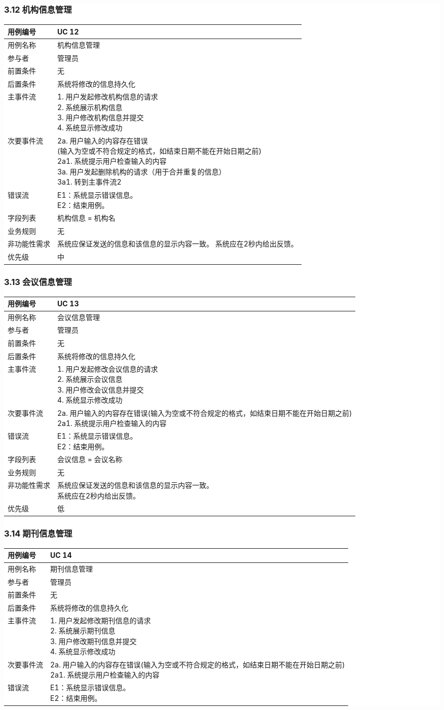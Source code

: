 ### 3.12 机构信息管理
| 用例编号     | UC 12                                                        |
| :----------- | :----------------------------------------------------------- |
| 用例名称     | 机构信息管理                                                 |
| 参与者       | 管理员                                                       |
| 前置条件     | 无                                                           |
| 后置条件     | 系统将修改的信息持久化                                       |
| 主事件流     | 1. 用户发起修改机构信息的请求  <br />2. 系统展示机构信息 <br /> 3. 用户修改机构信息并提交  <br />4. 系统显示修改成功 |
| 次要事件流   | 2a. 用户输入的内容存在错误<br />(输入为空或不符合规定的格式，如结束日期不能在开始日期之前) <br />   2a1. 系统提示用户检查输入的内容<br />3a. 用户发起删除机构的请求（用于合并重复的信息）<br />   3a1. 转到主事件流2 |
| 错误流       | E1：系统显示错误信息。  <br />E2：结束用例。                 |
| 字段列表     | 机构信息 = 机构名                                            |
| 业务规则     | 无                                                           |
| 非功能性需求 | 系统应保证发送的信息和该信息的显示内容⼀致。     系统应在2秒内给出反馈。 |
| 优先级       | 中                                                           |



### 3.13 会议信息管理
| 用例编号     | UC 13                                                        |
| :----------- | :----------------------------------------------------------- |
| 用例名称     | 会议信息管理                                                 |
| 参与者       | 管理员                                                       |
| 前置条件     | 无                                                           |
| 后置条件     | 系统将修改的信息持久化                                       |
| 主事件流     | 1. 用户发起修改会议信息的请求<br />2. 系统展示会议信息<br />3. 用户修改会议信息并提交<br />4. 系统显示修改成功 |
| 次要事件流   | 2a. 用户输入的内容存在错误(输入为空或不符合规定的格式，如结束日期不能在开始日期之前) <br />   2a1. 系统提示用户检查输入的内容 |
| 错误流       | E1：系统显示错误信息。 <br />E2：结束用例。                  |
| 字段列表     | 会议信息 = 会议名称                                          |
| 业务规则     | 无                                                           |
| 非功能性需求 | 系统应保证发送的信息和该信息的显示内容⼀致。     <br />系统应在2秒内给出反馈。 |
| 优先级       | 低                                                           |

### 3.14 期刊信息管理
| 用例编号     | UC 14                                                        |
| :----------- | :----------------------------------------------------------- |
| 用例名称     | 期刊信息管理                                                 |
| 参与者       | 管理员                                                       |
| 前置条件     | 无                                                           |
| 后置条件     | 系统将修改的信息持久化                                       |
| 主事件流     | 1. 用户发起修改期刊信息的请求<br />2. 系统展示期刊信息<br />3. 用户修改期刊信息并提交<br />4. 系统显示修改成功 |
| 次要事件流   | 2a. 用户输入的内容存在错误(输入为空或不符合规定的格式，如结束日期不能在开始日期之前) <br />   2a1. 系统提示用户检查输入的内容 |
| 错误流       | E1：系统显示错误信息。 <br />E2：结束用例。                  |